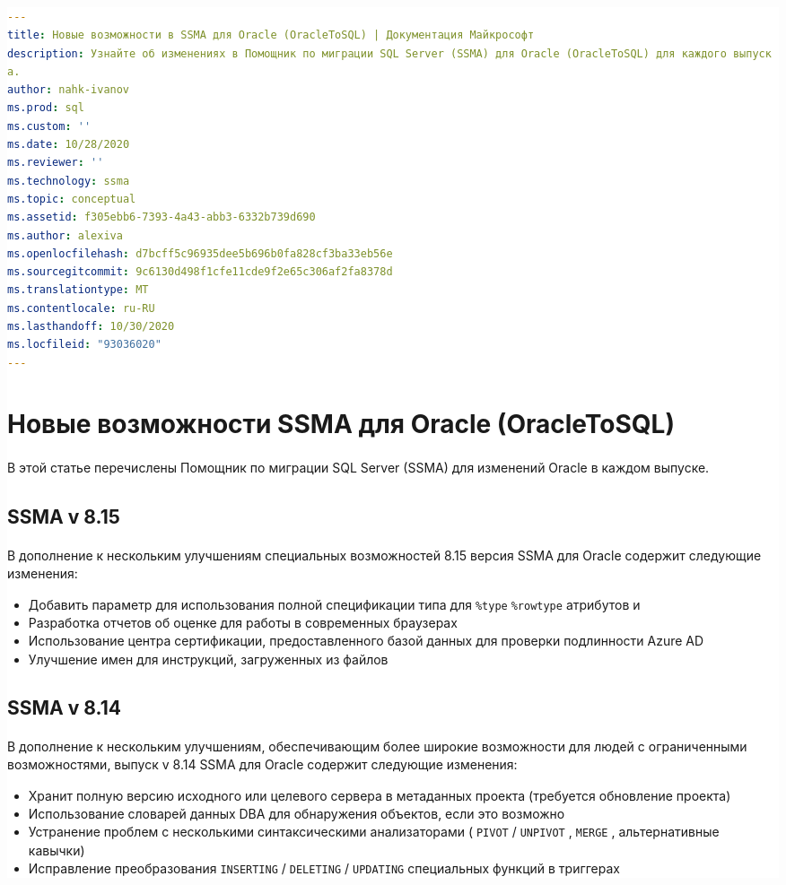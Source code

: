 ```yaml
---
title: Новые возможности в SSMA для Oracle (OracleToSQL) | Документация Майкрософт
description: Узнайте об изменениях в Помощник по миграции SQL Server (SSMA) для Oracle (OracleToSQL) для каждого выпуска.
author: nahk-ivanov
ms.prod: sql
ms.custom: ''
ms.date: 10/28/2020
ms.reviewer: ''
ms.technology: ssma
ms.topic: conceptual
ms.assetid: f305ebb6-7393-4a43-abb3-6332b739d690
ms.author: alexiva
ms.openlocfilehash: d7bcff5c96935dee5b696b0fa828cf3ba33eb56e
ms.sourcegitcommit: 9c6130d498f1cfe11cde9f2e65c306af2fa8378d
ms.translationtype: MT
ms.contentlocale: ru-RU
ms.lasthandoff: 10/30/2020
ms.locfileid: "93036020"
---
```

# <a name="whats-new-in-ssma-for-oracle-oracletosql"></a>Новые возможности SSMA для Oracle (OracleToSQL)

В этой статье перечислены Помощник по миграции SQL Server (SSMA) для изменений Oracle в каждом выпуске.

## <a name="ssma-v815"></a>SSMA v 8.15

В дополнение к нескольким улучшениям специальных возможностей 8.15 версия SSMA для Oracle содержит следующие изменения:

* Добавить параметр для использования полной спецификации типа для `%type` `%rowtype` атрибутов и
* Разработка отчетов об оценке для работы в современных браузерах
* Использование центра сертификации, предоставленного базой данных для проверки подлинности Azure AD
* Улучшение имен для инструкций, загруженных из файлов

## <a name="ssma-v814"></a>SSMA v 8.14

В дополнение к нескольким улучшениям, обеспечивающим более широкие возможности для людей с ограниченными возможностями, выпуск v 8.14 SSMA для Oracle содержит следующие изменения:

* Хранит полную версию исходного или целевого сервера в метаданных проекта (требуется обновление проекта)
* Использование словарей данных DBA для обнаружения объектов, если это возможно
* Устранение проблем с несколькими синтаксическими анализаторами ( `PIVOT` / `UNPIVOT` , `MERGE` , альтернативные кавычки)
* Исправление преобразования `INSERTING` / `DELETING` / `UPDATING` специальных функций в триггерах
